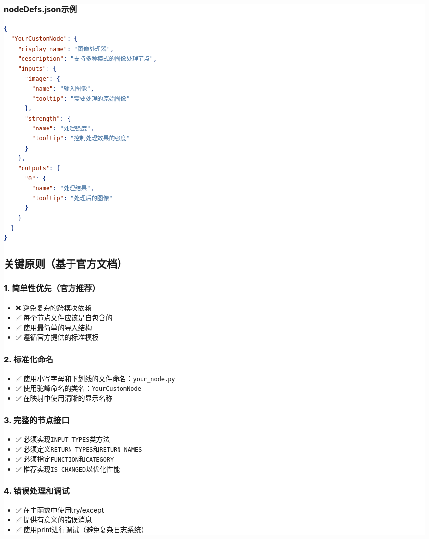 ### nodeDefs.json示例
```json
{
  "YourCustomNode": {
    "display_name": "图像处理器",
    "description": "支持多种模式的图像处理节点",
    "inputs": {
      "image": {
        "name": "输入图像",
        "tooltip": "需要处理的原始图像"
      },
      "strength": {
        "name": "处理强度",
        "tooltip": "控制处理效果的强度"
      }
    },
    "outputs": {
      "0": {
        "name": "处理结果",
        "tooltip": "处理后的图像"
      }
    }
  }
}
```

## 关键原则（基于官方文档）

### 1. 简单性优先（官方推荐）
- ❌ 避免复杂的跨模块依赖
- ✅ 每个节点文件应该是自包含的
- ✅ 使用最简单的导入结构
- ✅ 遵循官方提供的标准模板

### 2. 标准化命名
- ✅ 使用小写字母和下划线的文件命名：`your_node.py`
- ✅ 使用驼峰命名的类名：`YourCustomNode`
- ✅ 在映射中使用清晰的显示名称

### 3. 完整的节点接口
- ✅ 必须实现`INPUT_TYPES`类方法
- ✅ 必须定义`RETURN_TYPES`和`RETURN_NAMES`
- ✅ 必须指定`FUNCTION`和`CATEGORY`
- ✅ 推荐实现`IS_CHANGED`以优化性能

### 4. 错误处理和调试
- ✅ 在主函数中使用try/except
- ✅ 提供有意义的错误消息
- ✅ 使用print进行调试（避免复杂日志系统）
